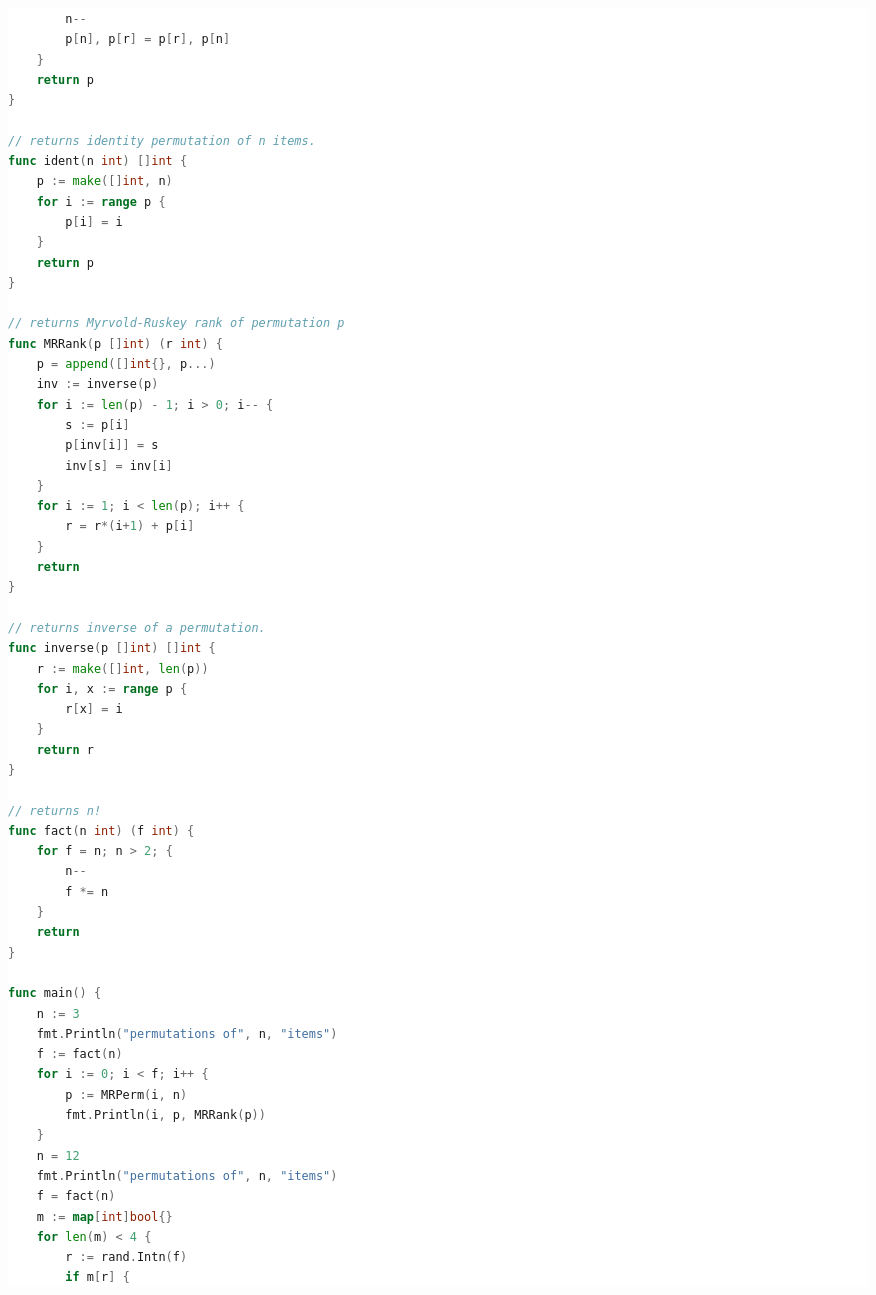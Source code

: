 ```go
        n--
        p[n], p[r] = p[r], p[n]
    }
    return p
}

// returns identity permutation of n items.
func ident(n int) []int {
    p := make([]int, n)
    for i := range p {
        p[i] = i
    }
    return p
}

// returns Myrvold-Ruskey rank of permutation p
func MRRank(p []int) (r int) {
    p = append([]int{}, p...)
    inv := inverse(p)
    for i := len(p) - 1; i > 0; i-- {
        s := p[i]
        p[inv[i]] = s
        inv[s] = inv[i]
    }
    for i := 1; i < len(p); i++ {
        r = r*(i+1) + p[i]
    }
    return
}

// returns inverse of a permutation.
func inverse(p []int) []int {
    r := make([]int, len(p))
    for i, x := range p {
        r[x] = i
    }
    return r
}

// returns n!
func fact(n int) (f int) {
    for f = n; n > 2; {
        n--
        f *= n
    }
    return
}

func main() {
    n := 3
    fmt.Println("permutations of", n, "items")
    f := fact(n)
    for i := 0; i < f; i++ {
        p := MRPerm(i, n)
        fmt.Println(i, p, MRRank(p))
    }
    n = 12
    fmt.Println("permutations of", n, "items")
    f = fact(n)
    m := map[int]bool{}
    for len(m) < 4 {
        r := rand.Intn(f)
        if m[r] {
```
